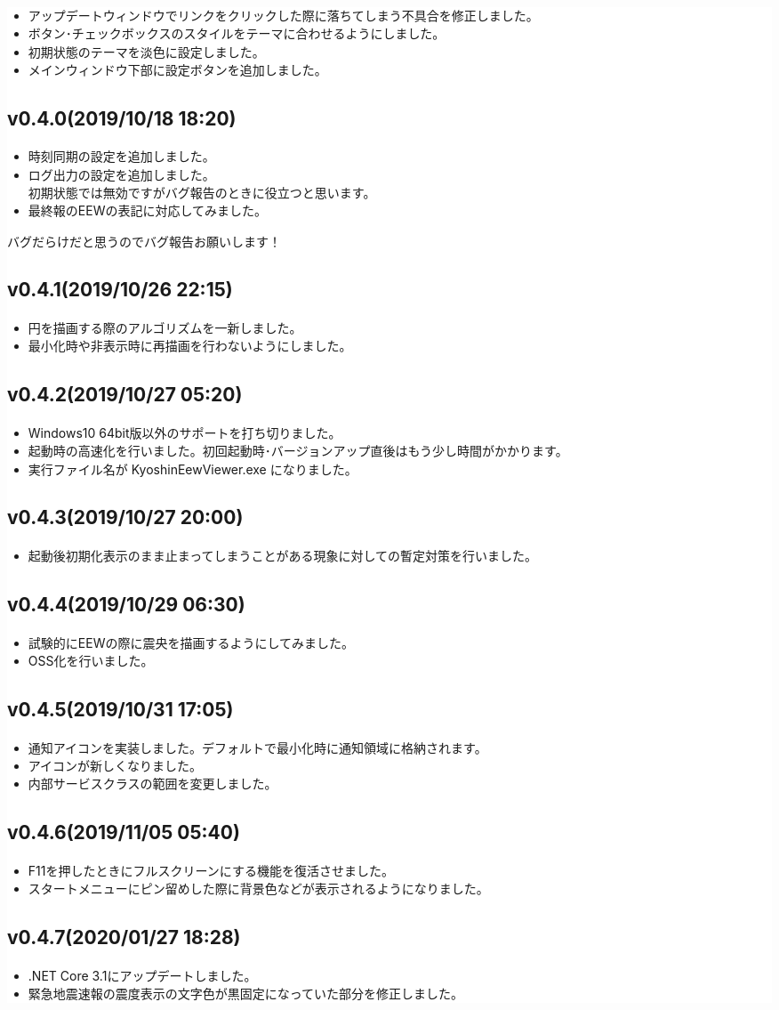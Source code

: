- アップデートウィンドウでリンクをクリックした際に落ちてしまう不具合を修正しました。
- ボタン･チェックボックスのスタイルをテーマに合わせるようにしました。
- 初期状態のテーマを淡色に設定しました。
- メインウィンドウ下部に設定ボタンを追加しました。

## v0.4.0(2019/10/18 18:20)

- 時刻同期の設定を追加しました。
- ログ出力の設定を追加しました。  
  初期状態では無効ですがバグ報告のときに役立つと思います。
- 最終報のEEWの表記に対応してみました。

バグだらけだと思うのでバグ報告お願いします！

## v0.4.1(2019/10/26 22:15)

- 円を描画する際のアルゴリズムを一新しました。
- 最小化時や非表示時に再描画を行わないようにしました。

## v0.4.2(2019/10/27 05:20)

- Windows10 64bit版以外のサポートを打ち切りました。
- 起動時の高速化を行いました。初回起動時･バージョンアップ直後はもう少し時間がかかります。
- 実行ファイル名が KyoshinEewViewer.exe になりました。

## v0.4.3(2019/10/27 20:00)

- 起動後初期化表示のまま止まってしまうことがある現象に対しての暫定対策を行いました。

## v0.4.4(2019/10/29 06:30)

- 試験的にEEWの際に震央を描画するようにしてみました。
- OSS化を行いました。

## v0.4.5(2019/10/31 17:05)

- 通知アイコンを実装しました。デフォルトで最小化時に通知領域に格納されます。
- アイコンが新しくなりました。
- 内部サービスクラスの範囲を変更しました。

## v0.4.6(2019/11/05 05:40)

- F11を押したときにフルスクリーンにする機能を復活させました。
- スタートメニューにピン留めした際に背景色などが表示されるようになりました。

## v0.4.7(2020/01/27 18:28)

- .NET Core 3.1にアップデートしました。
- 緊急地震速報の震度表示の文字色が黒固定になっていた部分を修正しました。
